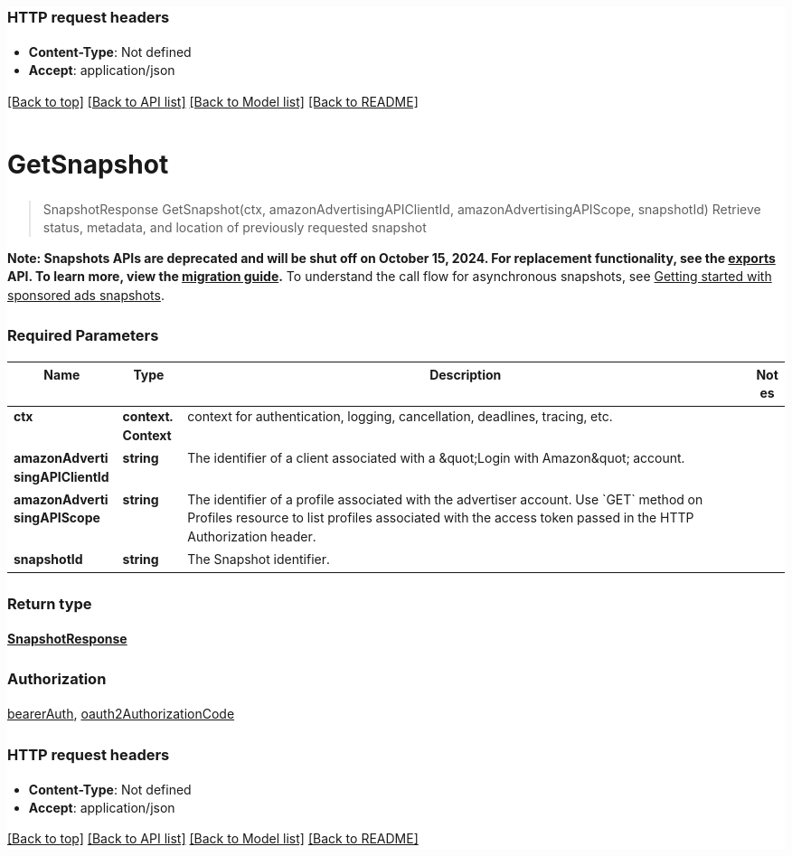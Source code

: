 ### HTTP request headers

 - **Content-Type**: Not defined
 - **Accept**: application/json

[[Back to top]](#) [[Back to API list]](../README.md#documentation-for-api-endpoints) [[Back to Model list]](../README.md#documentation-for-models) [[Back to README]](../README.md)

# **GetSnapshot**
> SnapshotResponse GetSnapshot(ctx, amazonAdvertisingAPIClientId, amazonAdvertisingAPIScope, snapshotId)
Retrieve status, metadata, and location of previously requested snapshot

**Note: Snapshots APIs are deprecated and will be shut off on October 15, 2024. For replacement functionality, see the [exports](guides/exports/overview) API. To learn more, view the [migration guide](reference/migration-guides/snapshots-exports).**   To understand the call flow for asynchronous snapshots, see [Getting started with sponsored ads snapshots](/API/docs/en-us/guides/snapshots/get-started).

### Required Parameters

Name | Type | Description  | Notes
------------- | ------------- | ------------- | -------------
 **ctx** | **context.Context** | context for authentication, logging, cancellation, deadlines, tracing, etc.
  **amazonAdvertisingAPIClientId** | **string**| The identifier of a client associated with a \&quot;Login with Amazon\&quot; account. | 
  **amazonAdvertisingAPIScope** | **string**| The identifier of a profile associated with the advertiser account. Use &#x60;GET&#x60; method on Profiles resource to list profiles associated with the access token passed in the HTTP Authorization header. | 
  **snapshotId** | **string**| The Snapshot identifier. | 

### Return type

[**SnapshotResponse**](SnapshotResponse.md)

### Authorization

[bearerAuth](../README.md#bearerAuth), [oauth2AuthorizationCode](../README.md#oauth2AuthorizationCode)

### HTTP request headers

 - **Content-Type**: Not defined
 - **Accept**: application/json

[[Back to top]](#) [[Back to API list]](../README.md#documentation-for-api-endpoints) [[Back to Model list]](../README.md#documentation-for-models) [[Back to README]](../README.md)

